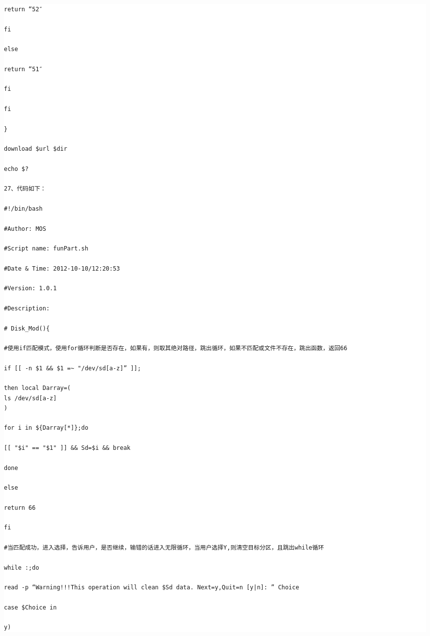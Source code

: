     return “52″
    
    fi
    
    else
    
    return “51″
    
    fi
    
    fi
    
    }
    
    download $url $dir
    
    echo $?
    
    27、代码如下：
    
    #!/bin/bash
    
    #Author: MOS
    
    #Script name: funPart.sh
    
    #Date & Time: 2012-10-10/12:20:53
    
    #Version: 1.0.1
    
    #Description:
    
    # Disk_Mod(){
    
    #使用if匹配模式，使用for循环判断是否存在，如果有，则取其绝对路径，跳出循环，如果不匹配或文件不存在，跳出函数，返回66
    
    if [[ -n $1 && $1 =~ "/dev/sd[a-z]” ]];
    
    then local Darray=(
    ls /dev/sd[a-z]
    )
    
    for i in ${Darray[*]};do
    
    [[ "$i" == "$1" ]] && Sd=$i && break
    
    done
    
    else
    
    return 66
    
    fi
    
    #当匹配成功，进入选择，告诉用户，是否继续，输错的话进入无限循环，当用户选择Y,则清空目标分区，且跳出while循环
    
    while :;do
    
    read -p “Warning!!!This operation will clean $Sd data. Next=y,Quit=n [y|n]: ” Choice
    
    case $Choice in
    
    y)
    